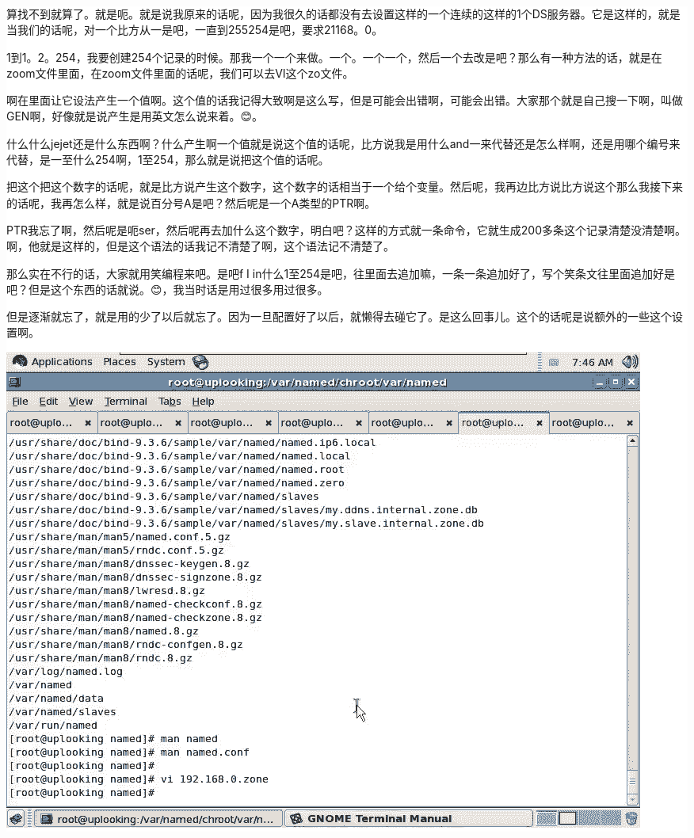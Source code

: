 算找不到就算了。就是呃。就是说我原来的话呢，因为我很久的话都没有去设置这样的一个连续的这样的1个DS服务器。它是这样的，就是当我们的话呢，对一个比方从一是吧，一直到255254是吧，要求21168。0。

1到1。2。254，我要创建254个记录的时候。那我一个一个来做。一个。一个一个，然后一个去改是吧？那么有一种方法的话，就是在zoom文件里面，在zoom文件里面的话呢，我们可以去VI这个zo文件。

啊在里面让它设法产生一个值啊。这个值的话我记得大致啊是这么写，但是可能会出错啊，可能会出错。大家那个就是自己搜一下啊，叫做GEN啊，好像就是说产生是用英文怎么说来着。😊。

什么什么jejet还是什么东西啊？什么产生啊一个值就是说这个值的话呢，比方说我是用什么and一来代替还是怎么样啊，还是用哪个编号来代替，是一至什么254啊，1至254，那么就是说把这个值的话呢。

把这个把这个数字的话呢，就是比方说产生这个数字，这个数字的话相当于一个给个变量。然后呢，我再边比方说比方说这个那么我接下来的话呢，我再怎么样，就是说百分号A是吧？然后呢是一个A类型的PTR啊。

PTR我忘了啊，然后呢是呃ser，然后呢再去加什么这个数字，明白吧？这样的方式就一条命令，它就生成200多条这个记录清楚没清楚啊。啊，他就是这样的，但是这个语法的话我记不清楚了啊，这个语法记不清楚了。

那么实在不行的话，大家就用笑编程来吧。是吧f I in什么1至254是吧，往里面去追加嘛，一条一条追加好了，写个笑条文往里面追加好是吧？但是这个东西的话就说。😊，我当时话是用过很多用过很多。

但是逐渐就忘了，就是用的少了以后就忘了。因为一旦配置好了以后，就懒得去碰它了。是这么回事儿。这个的话呢是说额外的一些这个设置啊。



![](img/22e143465bd052f54fc271d0f2f33b9c_11.png)
